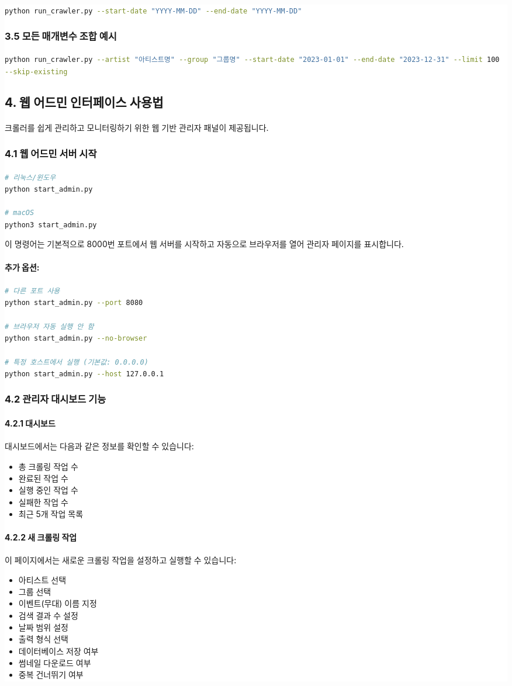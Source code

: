 ```bash
python run_crawler.py --start-date "YYYY-MM-DD" --end-date "YYYY-MM-DD"
```

### 3.5 모든 매개변수 조합 예시

```bash
python run_crawler.py --artist "아티스트명" --group "그룹명" --start-date "2023-01-01" --end-date "2023-12-31" --limit 100 --skip-existing
```

## 4. 웹 어드민 인터페이스 사용법

크롤러를 쉽게 관리하고 모니터링하기 위한 웹 기반 관리자 패널이 제공됩니다.

### 4.1 웹 어드민 서버 시작

```bash
# 리눅스/윈도우
python start_admin.py

# macOS
python3 start_admin.py
```

이 명령어는 기본적으로 8000번 포트에서 웹 서버를 시작하고 자동으로 브라우저를 열어 관리자 페이지를 표시합니다.

#### 추가 옵션:

```bash
# 다른 포트 사용
python start_admin.py --port 8080

# 브라우저 자동 실행 안 함
python start_admin.py --no-browser

# 특정 호스트에서 실행 (기본값: 0.0.0.0)
python start_admin.py --host 127.0.0.1
```

### 4.2 관리자 대시보드 기능

#### 4.2.1 대시보드

대시보드에서는 다음과 같은 정보를 확인할 수 있습니다:
- 총 크롤링 작업 수
- 완료된 작업 수
- 실행 중인 작업 수
- 실패한 작업 수
- 최근 5개 작업 목록

#### 4.2.2 새 크롤링 작업

이 페이지에서는 새로운 크롤링 작업을 설정하고 실행할 수 있습니다:
- 아티스트 선택
- 그룹 선택
- 이벤트(무대) 이름 지정
- 검색 결과 수 설정
- 날짜 범위 설정
- 출력 형식 선택
- 데이터베이스 저장 여부
- 썸네일 다운로드 여부
- 중복 건너뛰기 여부

